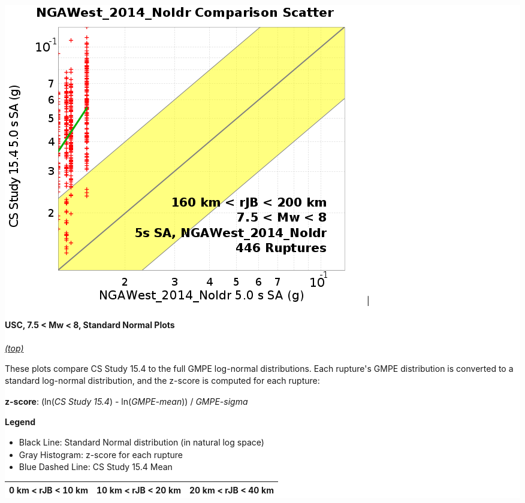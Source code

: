 ![Scatter Plot](resources/USC_mag_7.5_8_dist_160_200_5s_NGAWest_2014_NoIdr_scatter.png) |
#### USC, 7.5 < Mw < 8, Standard Normal Plots
*[(top)](#table-of-contents)*

These plots compare CS Study 15.4 to the full GMPE log-normal distributions. Each rupture's GMPE distribution is converted to a standard log-normal distribution, and the z-score is computed for each rupture:

**z-score**: (ln(*CS Study 15.4*) - ln(*GMPE-mean*)) / *GMPE-sigma*

**Legend**
* Black Line: Standard Normal distribution (in natural log space)
* Gray Histogram: z-score for each rupture
* Blue Dashed Line: CS Study 15.4 Mean

| **0 km < rJB < 10 km** | **10 km < rJB < 20 km** | **20 km < rJB < 40 km** |
|-----|-----|-----|
